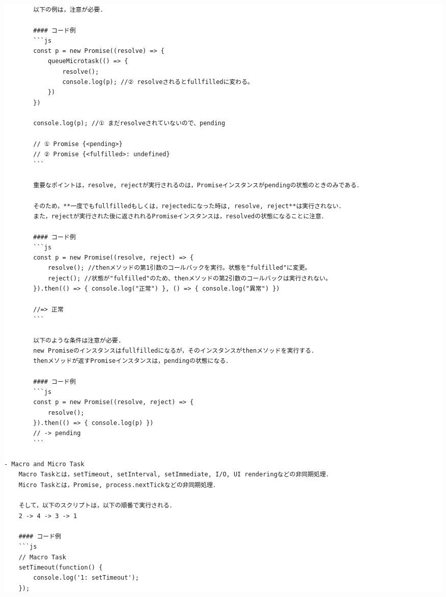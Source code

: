             以下の例は，注意が必要.  

            #### コード例
            ```js
            const p = new Promise((resolve) => {
                queueMicrotask(() => { 
                    resolve();
                    console.log(p); //② resolveされるとfullfilledに変わる。
                })
            })

            console.log(p); //① まだresolveされていないので、pending

            // ① Promise {<pending>}
            // ② Promise {<fulfilled>: undefined}
            ```
            
            重要なポイントは，resolve, rejectが実行されるのは，Promiseインスタンスがpendingの状態のときのみである．  

            そのため，**一度でもfullfilledもしくは，rejectedになった時は, resolve, reject**は実行されない．
            また，rejectが実行された後に返されれるPromiseインスタンスは，resolvedの状態になることに注意．
            
            #### コード例
            ```js
            const p = new Promise((resolve, reject) => {
                resolve(); //thenメソッドの第1引数のコールバックを実行。状態を"fulfilled"に変更。
                reject(); //状態が"fulfilled"のため、thenメソッドの第2引数のコールバックは実行されない。
            }).then(() => { console.log("正常") }, () => { console.log("異常") })

            //=> 正常
            ```
            
            以下のような条件は注意が必要.   
            new Promiseのインスタンスはfullfilledになるが，そのインスタンスがthenメソッドを実行する．  
            thenメソッドが返すPromiseインスタンスは，pendingの状態になる．  

            #### コード例
            ```js
            const p = new Promise((resolve, reject) => {
                resolve();
            }).then(() => { console.log(p) })
            // -> pending
            ```

    - Macro and Micro Task  
        Macro Taskとは，setTimeout, setInterval, setImmediate, I/O, UI renderingなどの非同期処理．  
        Micro Taskとは，Promise, process.nextTickなどの非同期処理．  
        
        そして，以下のスクリプトは，以下の順番で実行される．  
        2 -> 4 -> 3 -> 1

        #### コード例
        ```js
        // Macro Task 
        setTimeout(function() {
            console.log('1: setTimeout');
        });
